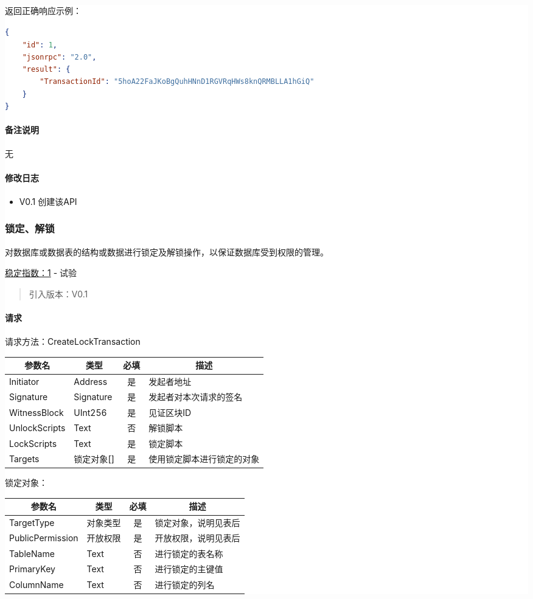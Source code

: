 返回正确响应示例：

```json
{
    "id": 1,
    "jsonrpc": "2.0",
    "result": {
        "TransactionId": "5hoA22FaJKoBgQuhHNnD1RGVRqHWs8knQRMBLLA1hGiQ"
    }
}
```

#### 备注说明
无

#### 修改日志
- V0.1 创建该API

### 锁定、解锁

对数据库或数据表的结构或数据进行锁定及解锁操作，以保证数据库受到权限的管理。

<div class="api-stability api-stability-1">
<a href="?file=03-SDK/01-API说明#稳定指数">稳定指数：1</a> - 试验
</div>

> 引入版本：V0.1

#### 请求

请求方法：CreateLockTransaction

| 参数名        | 类型       | 必填  | 描述                       |
| ---           | ---        | :---: | ---                        |
| Initiator     | Address    | 是    | 发起者地址                 |
| Signature     | Signature  | 是    | 发起者对本次请求的签名     |
| WitnessBlock  | UInt256    | 是    | 见证区块ID                 |
| UnlockScripts | Text       | 否    | 解锁脚本                   |
| LockScripts   | Text       | 是    | 锁定脚本                   |
| Targets       | 锁定对象[] | 是    | 使用锁定脚本进行锁定的对象 |

锁定对象：

| 参数名           | 类型     | 必填  | 描述                 |
| ---              | ---      | :---: | ---                  |
| TargetType       | 对象类型 | 是    | 锁定对象，说明见表后 |
| PublicPermission | 开放权限 | 是    | 开放权限，说明见表后 |
| TableName        | Text     | 否    | 进行锁定的表名称     |
| PrimaryKey       | Text     | 否    | 进行锁定的主键值     |
| ColumnName       | Text     | 否    | 进行锁定的列名       |
